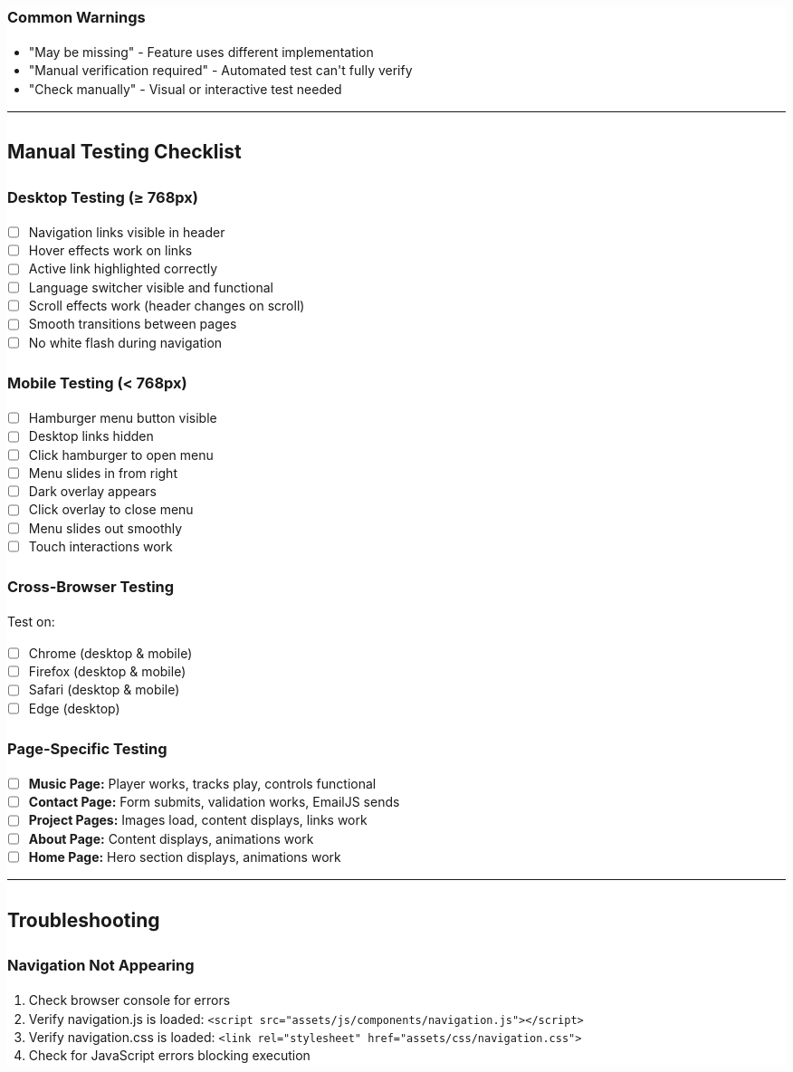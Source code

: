 ### Common Warnings
- "May be missing" - Feature uses different implementation
- "Manual verification required" - Automated test can't fully verify
- "Check manually" - Visual or interactive test needed

---

## Manual Testing Checklist

### Desktop Testing (≥ 768px)
- [ ] Navigation links visible in header
- [ ] Hover effects work on links
- [ ] Active link highlighted correctly
- [ ] Language switcher visible and functional
- [ ] Scroll effects work (header changes on scroll)
- [ ] Smooth transitions between pages
- [ ] No white flash during navigation

### Mobile Testing (< 768px)
- [ ] Hamburger menu button visible
- [ ] Desktop links hidden
- [ ] Click hamburger to open menu
- [ ] Menu slides in from right
- [ ] Dark overlay appears
- [ ] Click overlay to close menu
- [ ] Menu slides out smoothly
- [ ] Touch interactions work

### Cross-Browser Testing
Test on:
- [ ] Chrome (desktop & mobile)
- [ ] Firefox (desktop & mobile)
- [ ] Safari (desktop & mobile)
- [ ] Edge (desktop)

### Page-Specific Testing
- [ ] **Music Page:** Player works, tracks play, controls functional
- [ ] **Contact Page:** Form submits, validation works, EmailJS sends
- [ ] **Project Pages:** Images load, content displays, links work
- [ ] **About Page:** Content displays, animations work
- [ ] **Home Page:** Hero section displays, animations work

---

## Troubleshooting

### Navigation Not Appearing
1. Check browser console for errors
2. Verify navigation.js is loaded: `<script src="assets/js/components/navigation.js"></script>`
3. Verify navigation.css is loaded: `<link rel="stylesheet" href="assets/css/navigation.css">`
4. Check for JavaScript errors blocking execution
